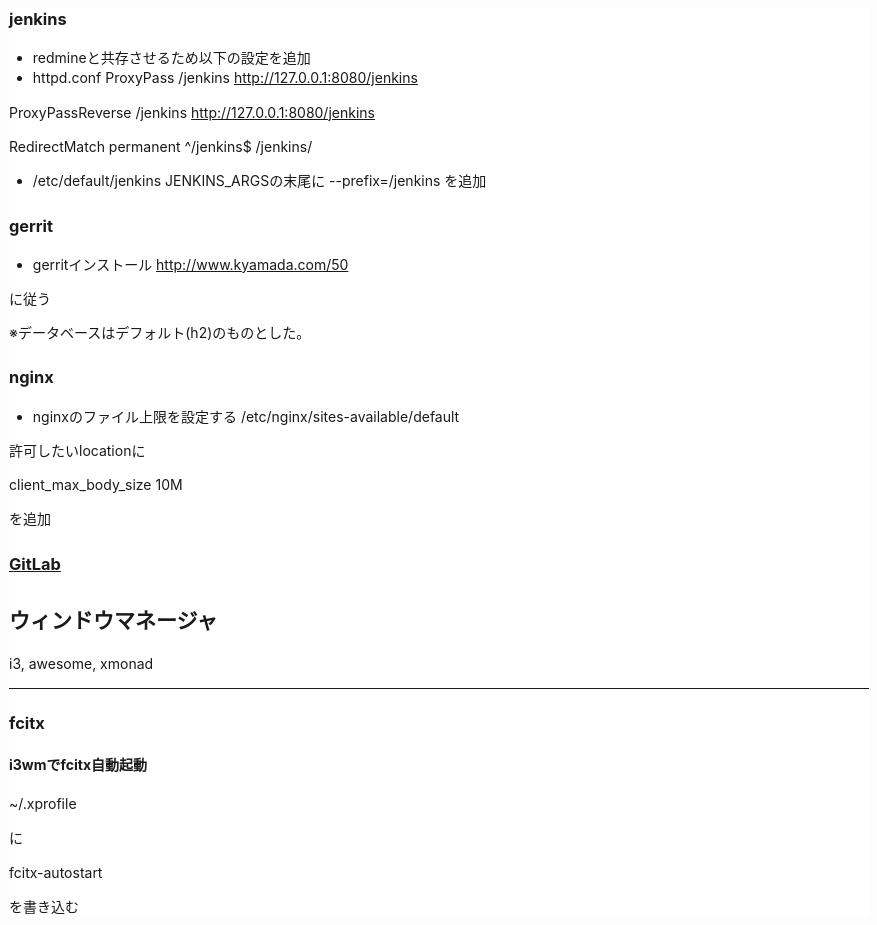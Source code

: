 ### jenkins

* redmineと共存させるため以下の設定を追加
* httpd.conf
ProxyPass /jenkins http://127.0.0.1:8080/jenkins

ProxyPassReverse /jenkins http://127.0.0.1:8080/jenkins

RedirectMatch permanent ^/jenkins$ /jenkins/

* /etc/default/jenkins
JENKINS_ARGSの末尾に --prefix=/jenkins を追加


### gerrit

* gerritインストール
http://www.kyamada.com/50

に従う

※データベースはデフォルト(h2)のものとした。


### nginx

* nginxのファイル上限を設定する
/etc/nginx/sites-available/default


許可したいlocationに

client_max_body_size 10M

を追加


### [GitLab](GitLab.md)

## ウィンドウマネージャ

i3, awesome, xmonad



---


### fcitx

#### i3wmでfcitx自動起動

~/.xprofile

に

fcitx-autostart

を書き込む
